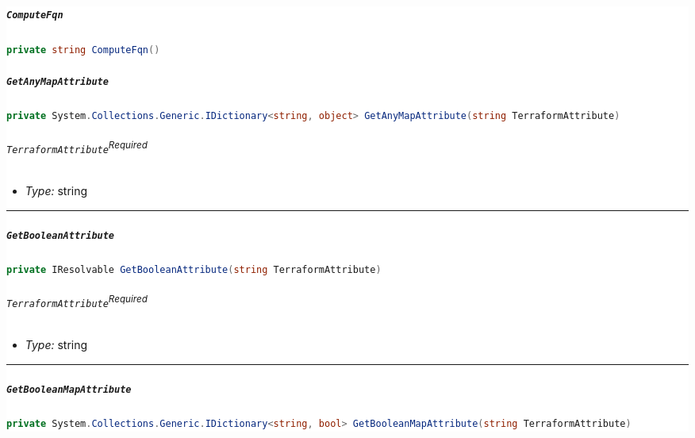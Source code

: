 
##### `ComputeFqn` <a name="ComputeFqn" id="@cdktf/provider-mongodbatlas.dataMongodbatlasSearchIndexes.DataMongodbatlasSearchIndexesResultsSynonymsOutputReference.computeFqn"></a>

```csharp
private string ComputeFqn()
```

##### `GetAnyMapAttribute` <a name="GetAnyMapAttribute" id="@cdktf/provider-mongodbatlas.dataMongodbatlasSearchIndexes.DataMongodbatlasSearchIndexesResultsSynonymsOutputReference.getAnyMapAttribute"></a>

```csharp
private System.Collections.Generic.IDictionary<string, object> GetAnyMapAttribute(string TerraformAttribute)
```

###### `TerraformAttribute`<sup>Required</sup> <a name="TerraformAttribute" id="@cdktf/provider-mongodbatlas.dataMongodbatlasSearchIndexes.DataMongodbatlasSearchIndexesResultsSynonymsOutputReference.getAnyMapAttribute.parameter.terraformAttribute"></a>

- *Type:* string

---

##### `GetBooleanAttribute` <a name="GetBooleanAttribute" id="@cdktf/provider-mongodbatlas.dataMongodbatlasSearchIndexes.DataMongodbatlasSearchIndexesResultsSynonymsOutputReference.getBooleanAttribute"></a>

```csharp
private IResolvable GetBooleanAttribute(string TerraformAttribute)
```

###### `TerraformAttribute`<sup>Required</sup> <a name="TerraformAttribute" id="@cdktf/provider-mongodbatlas.dataMongodbatlasSearchIndexes.DataMongodbatlasSearchIndexesResultsSynonymsOutputReference.getBooleanAttribute.parameter.terraformAttribute"></a>

- *Type:* string

---

##### `GetBooleanMapAttribute` <a name="GetBooleanMapAttribute" id="@cdktf/provider-mongodbatlas.dataMongodbatlasSearchIndexes.DataMongodbatlasSearchIndexesResultsSynonymsOutputReference.getBooleanMapAttribute"></a>

```csharp
private System.Collections.Generic.IDictionary<string, bool> GetBooleanMapAttribute(string TerraformAttribute)
```
